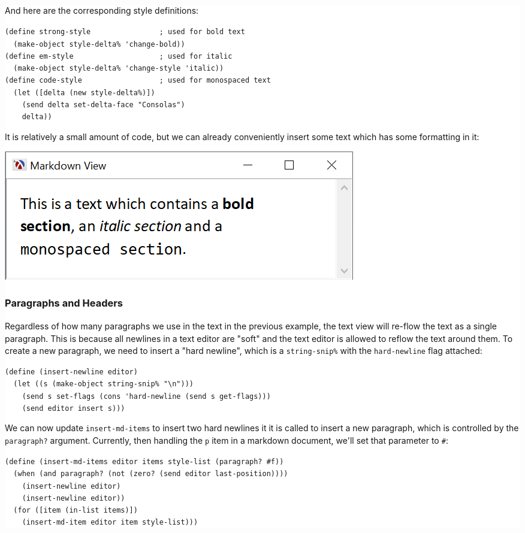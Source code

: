 And here are the corresponding style definitions:

```racket
(define strong-style                ; used for bold text
  (make-object style-delta% 'change-bold))
(define em-style                    ; used for italic
  (make-object style-delta% 'change-style 'italic))
(define code-style                  ; used for monospaced text
  (let ([delta (new style-delta%)])
    (send delta set-delta-face "Consolas")
    delta))
```

It is relatively a small amount of code, but we can already conveniently
insert some text which has some formatting in it:

![](/img/a039/md3.png)

### Paragraphs and Headers

Regardless of how many paragraphs we use in the text in the previous example,
the text view will re-flow the text as a single paragraph.  This is because
all newlines in a text editor are "soft" and the text editor is allowed to
reflow the text around them.  To create a new paragraph, we need to insert a
"hard newline", which is a `string-snip%` with the `hard-newline` flag
attached:

```racket
(define (insert-newline editor)
  (let ((s (make-object string-snip% "\n")))
    (send s set-flags (cons 'hard-newline (send s get-flags)))
    (send editor insert s)))
```

We can now update `insert-md-items` to insert two hard newlines it it is
called to insert a new paragraph, which is controlled by the `paragraph?`
argument.  Currently, then handling the `p` item in a markdown document, we'll
set that parameter to `#`:

```racket
(define (insert-md-items editor items style-list (paragraph? #f))
  (when (and paragraph? (not (zero? (send editor last-position))))
    (insert-newline editor)
    (insert-newline editor))
  (for ([item (in-list items)])
    (insert-md-item editor item style-list)))
```


[text-class]: https://docs.racket-lang.org/gui/text_.html
[style-delta]: https://docs.racket-lang.org/gui/style-delta_.html
[markdown]: https://en.wikipedia.org/wiki/Markdown
[md-racket]: https://pkgs.racket-lang.org/package/markdown
[greg-blog]: https://www.greghendershott.com/
[gist]: https://gist.github.com/alex-hhh/51ad508797cd49fde90359fd4a3d7a89